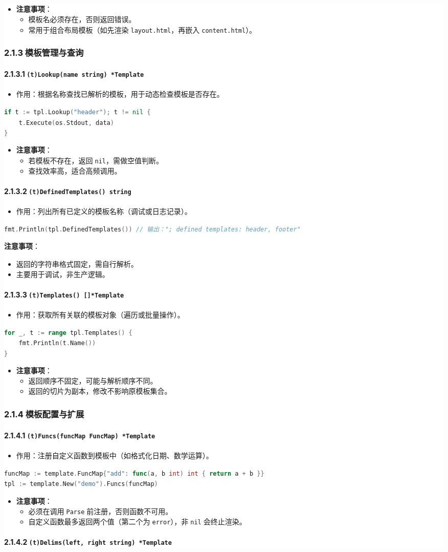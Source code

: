 - ​**​注意事项​**​：
    - 模板名必须存在，否则返回错误。
    - 常用于组合布局模板（如先渲染 `layout.html`，再嵌入 `content.html`）。
### 2.1.3 模板管理与查询
#### 2.1.3.1 **`(t)Lookup(name string) *Template`​**​

- 作用：根据名称查找已解析的模板，用于动态检查模板是否存在。

```go
if t := tpl.Lookup("header"); t != nil {
    t.Execute(os.Stdout, data)
}
```

- **注意事项​**​：
    - 若模板不存在，返回 `nil`，需做空值判断。
    - 查找效率高，适合高频调用。
#### 2.1.3.2 **`(t)DefinedTemplates() string`​**

- 作用：列出所有已定义的模板名称（调试或日志记录）。

```go
fmt.Println(tpl.DefinedTemplates()) // 输出："; defined templates: header, footer"
```

**注意事项​**​：
- 返回的字符串格式固定，需自行解析。
- 主要用于调试，非生产逻辑。
#### 2.1.3.3 **`(t)Templates() []*Template`**

- 作用：获取所有关联的模板对象（遍历或批量操作）。

```go
for _, t := range tpl.Templates() {
    fmt.Println(t.Name())
}
```

- ​**​注意事项​**​：
    - 返回顺序不固定，可能与解析顺序不同。
    - 返回的切片为副本，修改不影响原模板集合。
### 2.1.4 **模板配置与扩展​**

#### 2.1.4.1 **`(t)Funcs(funcMap FuncMap) *Template`​**

- 作用：注册自定义函数到模板中（如格式化日期、数学运算）。

```go
funcMap := template.FuncMap{"add": func(a, b int) int { return a + b }}
tpl := template.New("demo").Funcs(funcMap)
```

- ​**​注意事项​**​：
    - 必须在调用 `Parse` 前注册，否则函数不可用。
    - 自定义函数最多返回两个值（第二个为 `error`），非 `nil` 会终止渲染。
#### 2.1.4.2 **`(t)Delims(left, right string) *Template`​**​
